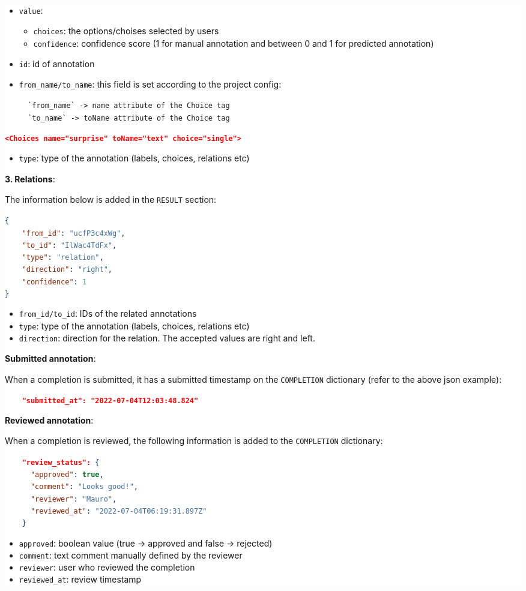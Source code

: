 - `value`:
    - `choices`: the options/choises selected by users 
    - `confidence`: confidence score (1 for manual annotation and between 0 and 1 for predicted annotation)
- `id`: id of annotation 
- `from_name/to_name`: this field is set according to the project config:

        `from_name` -> name attribute of the Choice tag
        `to_name` -> toName attribute of the Choice tag

```json
<Choices name="surprise" toName="text" choice="single">
```

 - `type`: type of the annotation (labels, choices, relations etc)


**3. Relations**:

The information below is added in the `RESULT` section:

```json
{
    "from_id": "ucfP3c4xWg",
    "to_id": "IlWac4TdFx",
    "type": "relation",
    "direction": "right",
    "confidence": 1
}
```

  - `from_id/to_id`: IDs of the related annotations
  - `type`: type of the annotation (labels, choices, relations etc)
  - `direction`: direction for the relation. The accepted values are right and left.


**Submitted annotation**:

When a completion is submitted, it has a submitted timestamp on the `COMPLETION` dictionary (refer to the above json example):

```json
    "submitted_at": "2022-07-04T12:03:48.824"
```

**Reviewed annotation**:

When a completion is reviewed, the following information is added to the `COMPLETION` dictionary:

```json
    "review_status": {
      "approved": true,
      "comment": "Looks good!",
      "reviewer": "Mauro",
      "reviewed_at": "2022-07-04T06:19:31.897Z"
    }
```
  - `approved`: boolean value (true -> approved and false -> rejected)
  - `comment`: text comment manually defined by the reviewer
  - `reviewer`: user who reviewed the completion
  - `reviewed_at`: review timestamp
